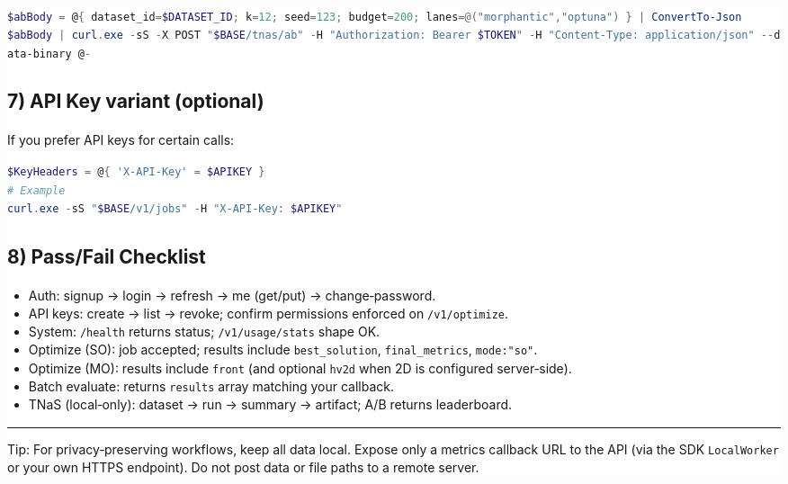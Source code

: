 ```powershell
$abBody = @{ dataset_id=$DATASET_ID; k=12; seed=123; budget=200; lanes=@("morphantic","optuna") } | ConvertTo-Json
$abBody | curl.exe -sS -X POST "$BASE/tnas/ab" -H "Authorization: Bearer $TOKEN" -H "Content-Type: application/json" --data-binary @-
```

## 7) API Key variant (optional)

If you prefer API keys for certain calls:

```powershell
$KeyHeaders = @{ 'X-API-Key' = $APIKEY }
# Example
curl.exe -sS "$BASE/v1/jobs" -H "X-API-Key: $APIKEY"
```

## 8) Pass/Fail Checklist

- Auth: signup → login → refresh → me (get/put) → change‑password.
- API keys: create → list → revoke; confirm permissions enforced on `/v1/optimize`.
- System: `/health` returns status; `/v1/usage/stats` shape OK.
- Optimize (SO): job accepted; results include `best_solution`, `final_metrics`, `mode:"so"`.
- Optimize (MO): results include `front` (and optional `hv2d` when 2D is configured server‑side).
- Batch evaluate: returns `results` array matching your callback.
- TNaS (local‑only): dataset → run → summary → artifact; A/B returns leaderboard.

---

Tip: For privacy‑preserving workflows, keep all data local. Expose only a metrics callback URL to the API (via the SDK `LocalWorker` or your own HTTPS endpoint). Do not post data or file paths to a remote server.
